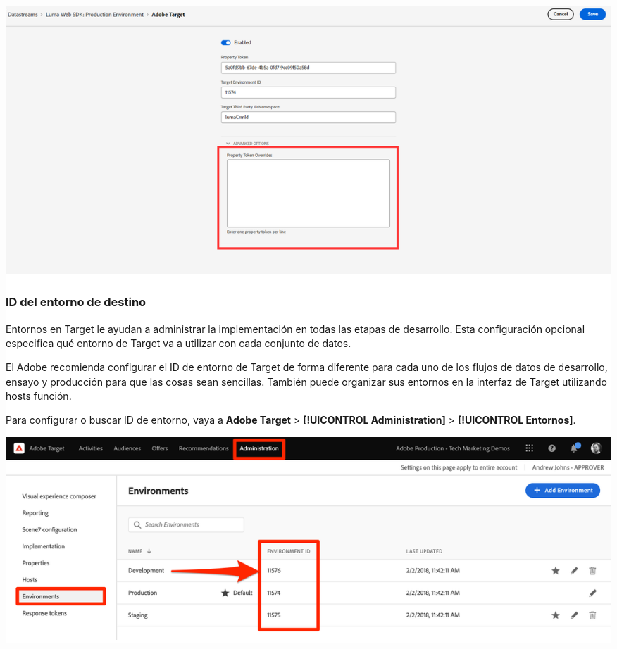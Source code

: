 ![Lista de identidad](assets/advanced-property-token.png)

### ID del entorno de destino

[Entornos](https://experienceleague.adobe.com/docs/target/using/administer/environments.html) en Target le ayudan a administrar la implementación en todas las etapas de desarrollo. Esta configuración opcional especifica qué entorno de Target va a utilizar con cada conjunto de datos.

El Adobe recomienda configurar el ID de entorno de Target de forma diferente para cada uno de los flujos de datos de desarrollo, ensayo y producción para que las cosas sean sencillas. También puede organizar sus entornos en la interfaz de Target utilizando [hosts](https://experienceleague.adobe.com/docs/target/using/administer/hosts.html?lang=es) función.

Para configurar o buscar ID de entorno, vaya a **Adobe Target** > **[!UICONTROL Administration]** > **[!UICONTROL Entornos]**.

![Entornos de destino](assets/target-admin-environments.png)
